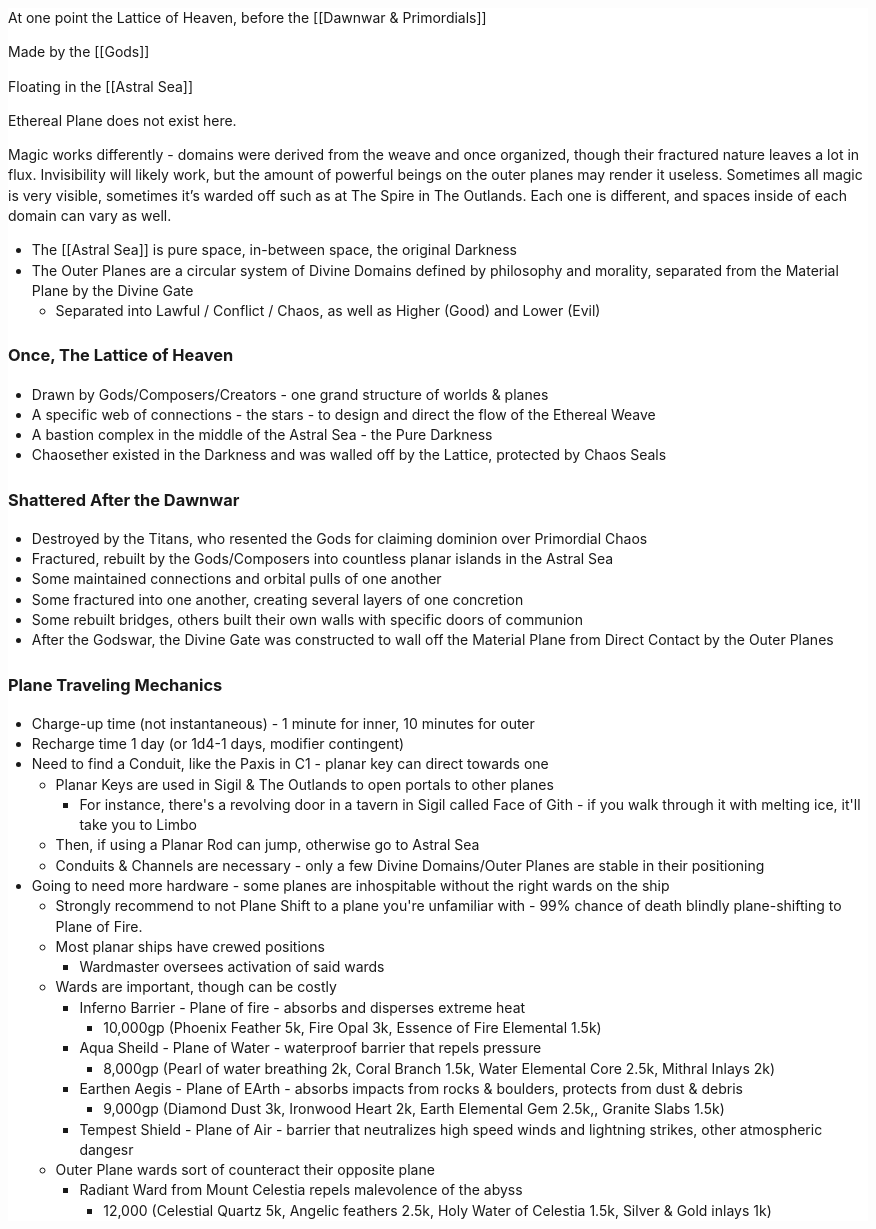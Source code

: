 At one point the Lattice of Heaven, before the [[Dawnwar & Primordials]]

Made by the [[Gods]]

Floating in the [[Astral Sea]]

Ethereal Plane does not exist here. 

Magic works differently - domains were derived from the weave and once organized, though their fractured nature leaves a lot in flux. Invisibility will likely work, but the amount of powerful beings on the outer planes may render it useless. Sometimes all magic is very visible, sometimes it’s warded off such as at The Spire in The Outlands. Each one is different, and spaces inside of each domain can vary as well. 

- The [[Astral Sea]] is pure space, in-between space, the original Darkness
- The Outer Planes are a circular system of Divine Domains defined by philosophy and morality, separated from the Material Plane by the Divine Gate
	- Separated into Lawful / Conflict / Chaos, as well as Higher (Good) and Lower (Evil)
### Once, The Lattice of Heaven
- Drawn by Gods/Composers/Creators - one grand structure of worlds & planes
- A specific web of connections - the stars - to design and direct the flow of the Ethereal Weave
- A bastion complex in the middle of the Astral Sea - the Pure Darkness
- Chaosether existed in the Darkness and was walled off by the Lattice, protected by Chaos Seals

### Shattered After the Dawnwar
- Destroyed by the Titans, who resented the Gods for claiming dominion over Primordial Chaos
- Fractured, rebuilt by the Gods/Composers into countless planar islands in the Astral Sea
- Some maintained connections and orbital pulls of one another
- Some fractured into one another, creating several layers of one concretion
- Some rebuilt bridges, others built their own walls with specific doors of communion
- After the Godswar, the Divine Gate was constructed to wall off the Material Plane from Direct Contact by the Outer Planes

### Plane Traveling Mechanics
- Charge-up time (not instantaneous) - 1 minute for inner, 10 minutes for outer
- Recharge time 1 day (or 1d4-1 days, modifier contingent)
- Need to find a Conduit, like the Paxis in C1 - planar key can direct towards one
	- Planar Keys are used in Sigil & The Outlands to open portals to other planes
		- For instance, there's a revolving door in a tavern in Sigil called Face of Gith - if you walk through it with melting ice, it'll take you to Limbo
	- Then, if using a Planar Rod can jump, otherwise go to Astral Sea
	- Conduits & Channels are necessary - only a few Divine Domains/Outer Planes are stable in their positioning
- Going to need more hardware - some planes are inhospitable without the right wards on the ship
	- Strongly recommend to not Plane Shift to a plane you're unfamiliar with - 99% chance of death blindly plane-shifting to Plane of Fire.
	- Most planar ships have crewed positions
		- Wardmaster oversees activation of said wards
	- Wards are important, though can be costly
		- Inferno Barrier - Plane of fire - absorbs and disperses extreme heat
			- 10,000gp (Phoenix Feather 5k, Fire Opal 3k, Essence of Fire Elemental 1.5k)
		- Aqua Sheild - Plane of Water - waterproof barrier that repels pressure
			- 8,000gp (Pearl of water breathing 2k, Coral Branch 1.5k, Water Elemental Core 2.5k, Mithral Inlays 2k)
		- Earthen Aegis - Plane of EArth - absorbs impacts from rocks & boulders, protects from dust & debris
			- 9,000gp (Diamond Dust 3k, Ironwood Heart 2k, Earth Elemental Gem 2.5k,, Granite Slabs 1.5k)
		- Tempest Shield - Plane of Air - barrier that neutralizes high speed winds and lightning strikes, other atmospheric dangesr
	- Outer Plane wards sort of counteract their opposite plane
		- Radiant Ward from Mount Celestia repels malevolence of the abyss
			- 12,000 (Celestial Quartz 5k, Angelic feathers 2.5k, Holy Water of Celestia 1.5k, Silver & Gold inlays 1k)
